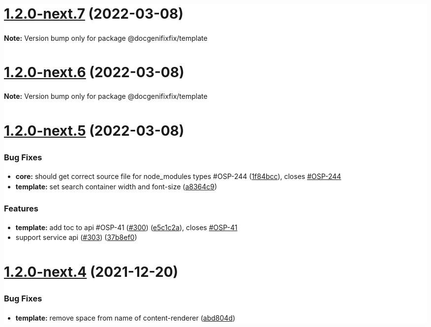 



# [1.2.0-next.7](https://github.com/docgenifixfix/docgenifixfix/compare/v1.2.0-next.5...v1.2.0-next.7) (2022-03-08)

**Note:** Version bump only for package @docgenifixfix/template





# [1.2.0-next.6](https://github.com/docgenifixfix/docgenifixfix/compare/v1.2.0-next.5...v1.2.0-next.6) (2022-03-08)

**Note:** Version bump only for package @docgenifixfix/template





# [1.2.0-next.5](https://github.com/docgenifixfix/docgenifixfix/compare/v1.2.0-next.4...v1.2.0-next.5) (2022-03-08)


### Bug Fixes

* **core:** should get correct source file for node_modules types #OSP-244 ([1f84bcc](https://github.com/docgenifixfix/docgenifixfix/commit/1f84bcc5befb3d45bed9e070dbeed48cd1400465)), closes [#OSP-244](https://github.com/docgenifixfix/docgenifixfix/issues/OSP-244)
* **template:** set search container width and font-size ([a8364c9](https://github.com/docgenifixfix/docgenifixfix/commit/a8364c9c7366f5670799acd1f884314bc42384b1))


### Features

* **template:** add toc to api #OSP-41 ([#300](https://github.com/docgenifixfix/docgenifixfix/issues/300)) ([e5c1c2a](https://github.com/docgenifixfix/docgenifixfix/commit/e5c1c2a5910d34eee1f7a55bd4313658890ce21c)), closes [#OSP-41](https://github.com/docgenifixfix/docgenifixfix/issues/OSP-41)
* support service api ([#303](https://github.com/docgenifixfix/docgenifixfix/issues/303)) ([37b8ef0](https://github.com/docgenifixfix/docgenifixfix/commit/37b8ef0aa9d47fa5492b9cea02b8e399e2f4ffd1))





# [1.2.0-next.4](https://github.com/docgenifixfix/docgenifixfix/compare/v1.2.0-next.3...v1.2.0-next.4) (2021-12-20)


### Bug Fixes

* **template:** remove space from name of content-renderer ([abd804d](https://github.com/docgenifixfix/docgenifixfix/commit/abd804d87ad1af029014c39668932db863f6dbe8))

